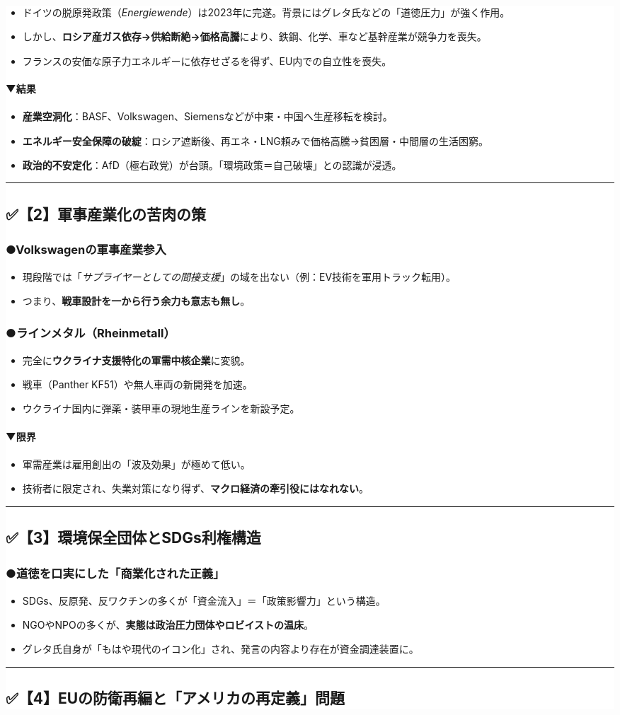 - ドイツの脱原発政策（_Energiewende_）は2023年に完遂。背景にはグレタ氏などの「道徳圧力」が強く作用。
    
- しかし、**ロシア産ガス依存→供給断絶→価格高騰**により、鉄鋼、化学、車など基幹産業が競争力を喪失。
    
- フランスの安価な原子力エネルギーに依存せざるを得ず、EU内での自立性を喪失。
    

#### ▼結果

- **産業空洞化**：BASF、Volkswagen、Siemensなどが中東・中国へ生産移転を検討。
    
- **エネルギー安全保障の破綻**：ロシア遮断後、再エネ・LNG頼みで価格高騰→貧困層・中間層の生活困窮。
    
- **政治的不安定化**：AfD（極右政党）が台頭。「環境政策＝自己破壊」との認識が浸透。
    

---

## ✅【2】軍事産業化の苦肉の策

### ●Volkswagenの軍事産業参入

- 現段階では「_サプライヤーとしての間接支援_」の域を出ない（例：EV技術を軍用トラック転用）。
    
- つまり、**戦車設計を一から行う余力も意志も無し**。
    

### ●ラインメタル（Rheinmetall）

- 完全に**ウクライナ支援特化の軍需中核企業**に変貌。
    
- 戦車（Panther KF51）や無人車両の新開発を加速。
    
- ウクライナ国内に弾薬・装甲車の現地生産ラインを新設予定。
    

#### ▼限界

- 軍需産業は雇用創出の「波及効果」が極めて低い。
    
- 技術者に限定され、失業対策になり得ず、**マクロ経済の牽引役にはなれない**。
    

---

## ✅【3】環境保全団体とSDGs利権構造

### ●道徳を口実にした「商業化された正義」

- SDGs、反原発、反ワクチンの多くが「資金流入」＝「政策影響力」という構造。
    
- NGOやNPOの多くが、**実態は政治圧力団体やロビイストの温床**。
    
- グレタ氏自身が「もはや現代のイコン化」され、発言の内容より存在が資金調達装置に。
    

---

## ✅【4】EUの防衛再編と「アメリカの再定義」問題
